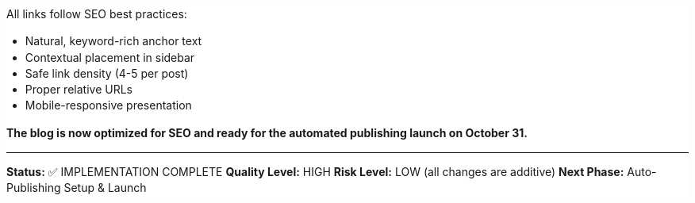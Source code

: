 All links follow SEO best practices:
- Natural, keyword-rich anchor text
- Contextual placement in sidebar
- Safe link density (4-5 per post)
- Proper relative URLs
- Mobile-responsive presentation

**The blog is now optimized for SEO and ready for the automated publishing launch on October 31.**

---

**Status:** ✅ IMPLEMENTATION COMPLETE
**Quality Level:** HIGH
**Risk Level:** LOW (all changes are additive)
**Next Phase:** Auto-Publishing Setup & Launch

